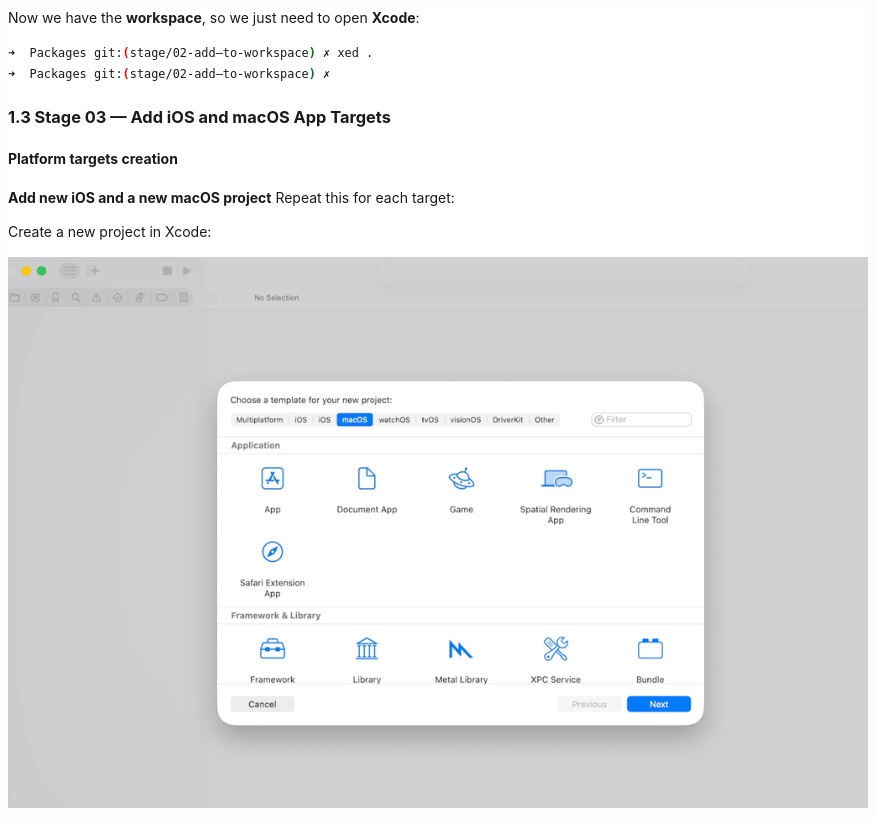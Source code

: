 
Now we have the **workspace**, so we just need to open **Xcode**:

```bash
➜  Packages git:(stage/02-add—to-workspace) ✗ xed .
➜  Packages git:(stage/02-add—to-workspace) ✗
```


### 1.3 Stage 03 — Add iOS and macOS App Targets


#### Platform targets creation

**Add new iOS and a new macOS project**
Repeat this for each target:

Create a new project in Xcode:

![](/images/xpack/macos1.jpg)
